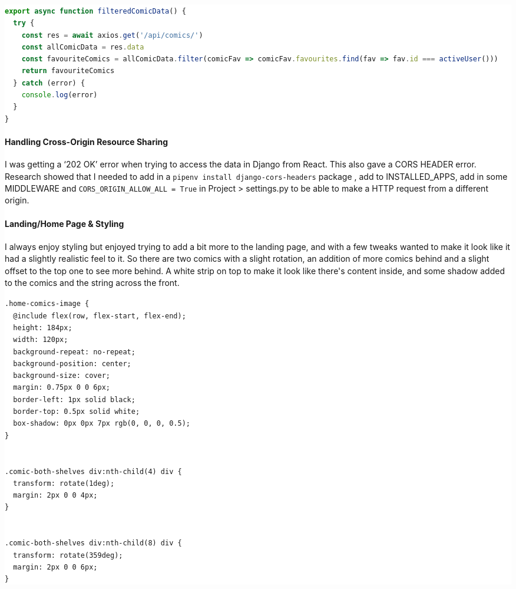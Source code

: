 ```javascript
export async function filteredComicData() {
  try {
    const res = await axios.get('/api/comics/')
    const allComicData = res.data
    const favouriteComics = allComicData.filter(comicFav => comicFav.favourites.find(fav => fav.id === activeUser()))
    return favouriteComics
  } catch (error) {
    console.log(error)
  }
}
```

#### Handling Cross-Origin Resource Sharing
I was getting a ‘202 OK’ error when trying to access the data in Django from React. This also gave a CORS HEADER error. Research showed that I needed to add in a `pipenv install django-cors-headers` package , add to INSTALLED_APPS, add in some MIDDLEWARE and `CORS_ORIGIN_ALLOW_ALL = True` in Project > settings.py to be able to make a HTTP request from a different origin.

#### Landing/Home Page & Styling
I always enjoy styling but enjoyed trying to add a bit more to the landing page, and with a few tweaks wanted to make it look like it had a slightly realistic feel to it. So there are two comics with a slight rotation, an addition of more comics behind and a slight offset to the top one to see more behind. A white strip on top to make it look like there's content inside, and some shadow added to the comics and the string across the front. 

```
.home-comics-image {
  @include flex(row, flex-start, flex-end);
  height: 184px;
  width: 120px;
  background-repeat: no-repeat;
  background-position: center;
  background-size: cover;
  margin: 0.75px 0 0 6px;
  border-left: 1px solid black;
  border-top: 0.5px solid white;
  box-shadow: 0px 0px 7px rgb(0, 0, 0, 0.5);
}


.comic-both-shelves div:nth-child(4) div {
  transform: rotate(1deg);
  margin: 2px 0 0 4px;
}


.comic-both-shelves div:nth-child(8) div {
  transform: rotate(359deg);
  margin: 2px 0 0 6px;
}
```

